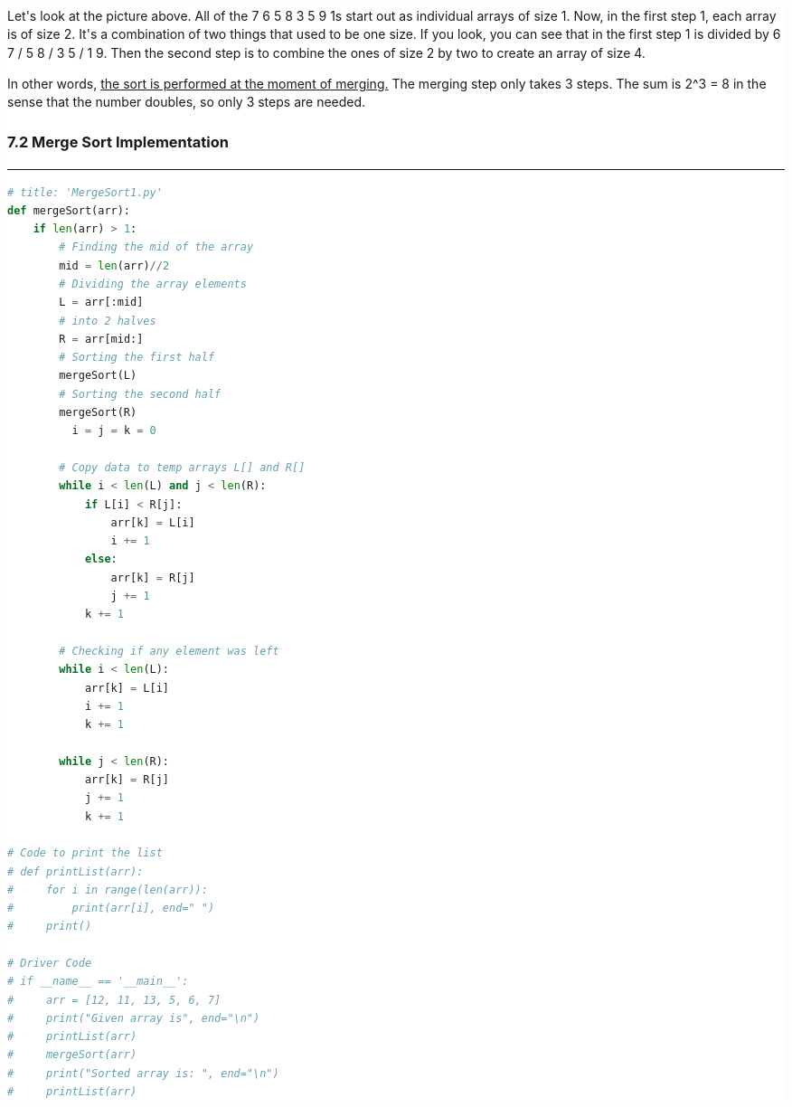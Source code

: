 Let's look at the picture above. All of the 7 6 5 8 3 5 9 1s start out as individual arrays of size 1. Now, in the first step 1, each array is of size 2. It's a combination of two things that used to be one size. If you look, you can see that in the first step 1 is divided by 6 7 / 5 8 / 3 5 / 1 9. Then the second step is to combine the ones of size 2 by two to create an array of size 4.

In other words, <u>the sort is performed at the moment of merging.</u> The merging step only takes 3 steps. The sum is 2^3 = 8 in the sense that the number doubles, so only 3 steps are needed.

### 7.2 Merge Sort Implementation
---

~~~py
# title: 'MergeSort1.py'
def mergeSort(arr):
    if len(arr) > 1:
        # Finding the mid of the array
        mid = len(arr)//2
        # Dividing the array elements
        L = arr[:mid]
        # into 2 halves
        R = arr[mid:]
        # Sorting the first half
        mergeSort(L)
        # Sorting the second half
        mergeSort(R)
          i = j = k = 0
  
        # Copy data to temp arrays L[] and R[]
        while i < len(L) and j < len(R):
            if L[i] < R[j]:
                arr[k] = L[i]
                i += 1
            else:
                arr[k] = R[j]
                j += 1
            k += 1

        # Checking if any element was left
        while i < len(L):
            arr[k] = L[i]
            i += 1
            k += 1
  
        while j < len(R):
            arr[k] = R[j]
            j += 1
            k += 1

# Code to print the list
# def printList(arr):
#     for i in range(len(arr)):
#         print(arr[i], end=" ")
#     print()
    
# Driver Code
# if __name__ == '__main__':
#     arr = [12, 11, 13, 5, 6, 7]
#     print("Given array is", end="\n")
#     printList(arr)
#     mergeSort(arr)
#     print("Sorted array is: ", end="\n")
#     printList(arr)
~~~
